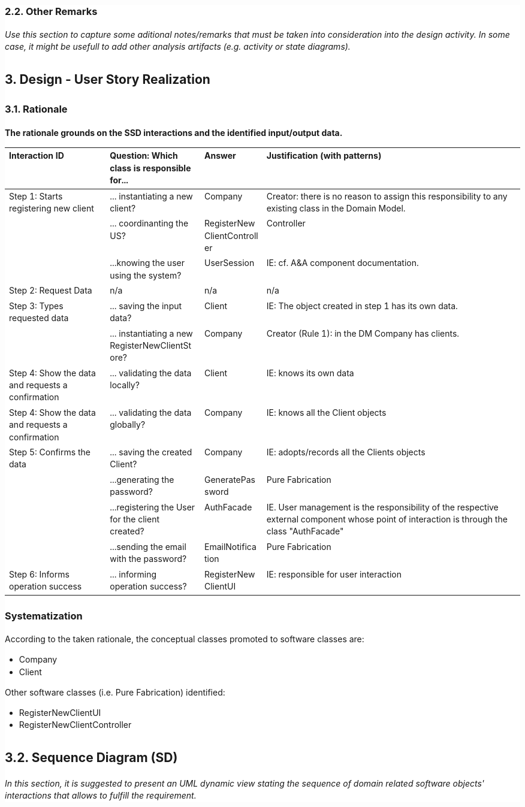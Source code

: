 ### 2.2. Other Remarks

*Use this section to capture some aditional notes/remarks that must be taken into consideration into the design activity. In some case, it might be usefull to add other analysis artifacts (e.g. activity or state diagrams).* 



## 3. Design - User Story Realization 

### 3.1. Rationale

**The rationale grounds on the SSD interactions and the identified input/output data.**

| Interaction ID | Question: Which class is responsible for... | Answer  | Justification (with patterns)  |
|:-------------  |:--------------------- |:------------|:---------------------------- |
| Step 1: Starts registering new client | ... instantiating a new client?| Company | Creator: there is no reason to assign this responsibility to any existing class in the Domain Model. |
|| ... coordinanting the US? | RegisterNewClientController | Controller|
| | ...knowing the user using the system? | UserSession	| IE: cf. A&A component documentation. |
| Step 2: Request Data | n/a							 | n/a            | n/a                             |
| Step 3: Types requested data |	... saving the input data? | Client | IE: The object created in step 1 has its own data.                              |
| |	... instantiating a new RegisterNewClientStore? | Company | Creator (Rule 1): in the DM Company has clients. |
| Step 4: Show the data and requests a confirmation | ... validating the data locally? | Client | IE: knows its own data |
| Step 4: Show the data and requests a confirmation | ... validating the data globally? | Company | IE: knows all the Client objects |
| Step 5: Confirms the data |	... saving the created Client? | Company | IE: adopts/records all the Clients objects |
| | ...generating the password? | GeneratePassword | Pure Fabrication |
| | ...registering the User for the client created? | AuthFacade | IE. User management is the responsibility of the respective external component whose point of interaction is through the class "AuthFacade" |
| | ...sending the email with the password? | EmailNotification | Pure Fabrication |
| Step 6: Informs operation success | ... informing operation success? | RegisterNewClientUI | IE: responsible for user interaction |                              |    

### Systematization ##

According to the taken rationale, the conceptual classes promoted to software classes are: 

 * Company
 * Client

Other software classes (i.e. Pure Fabrication) identified: 
 * RegisterNewClientUI  
 * RegisterNewClientController

## 3.2. Sequence Diagram (SD)

*In this section, it is suggested to present an UML dynamic view stating the sequence of domain related software objects' interactions that allows to fulfill the requirement.* 
